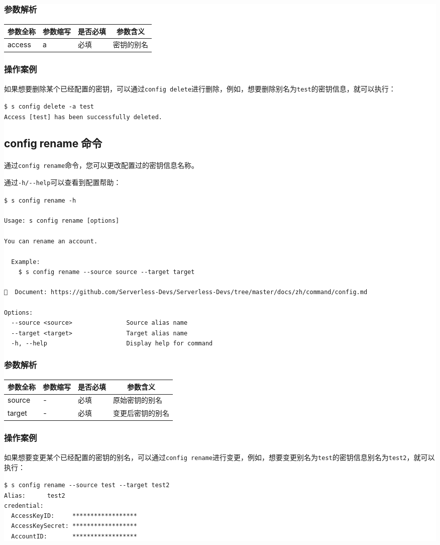 ### 参数解析

| 参数全称 | 参数缩写 | 是否必填 | 参数含义 |
|-----|-----|-----|-----|
| access | a | 必填 | 密钥的别名 |

### 操作案例

如果想要删除某个已经配置的密钥，可以通过`config delete`进行删除，例如，想要删除别名为`test`的密钥信息，就可以执行：

```shell script
$ s config delete -a test
Access [test] has been successfully deleted.
```

## config rename 命令

通过`config rename`命令，您可以更改配置过的密钥信息名称。

通过`-h/--help`可以查看到配置帮助：

```shell script
$ s config rename -h

Usage: s config rename [options]

You can rename an account.
  
  Example:
    $ s config rename --source source --target target
    
📖  Document: https://github.com/Serverless-Devs/Serverless-Devs/tree/master/docs/zh/command/config.md

Options:
  --source <source>               Source alias name
  --target <target>               Target alias name
  -h, --help                      Display help for command
```

### 参数解析

| 参数全称 | 参数缩写 | 是否必填 | 参数含义     |
|-----|------|-----|----------|
| source | - | 必填 | 原始密钥的别名  |
| target | - | 必填 | 变更后密钥的别名 |

### 操作案例

如果想要变更某个已经配置的密钥的别名，可以通过`config rename`进行变更，例如，想要变更别名为`test`的密钥信息别名为`test2`，就可以执行：

```shell script
$ s config rename --source test --target test2  
Alias:      test2  
credential: 
  AccessKeyID:     ******************
  AccessKeySecret: ******************
  AccountID:       ******************
```
